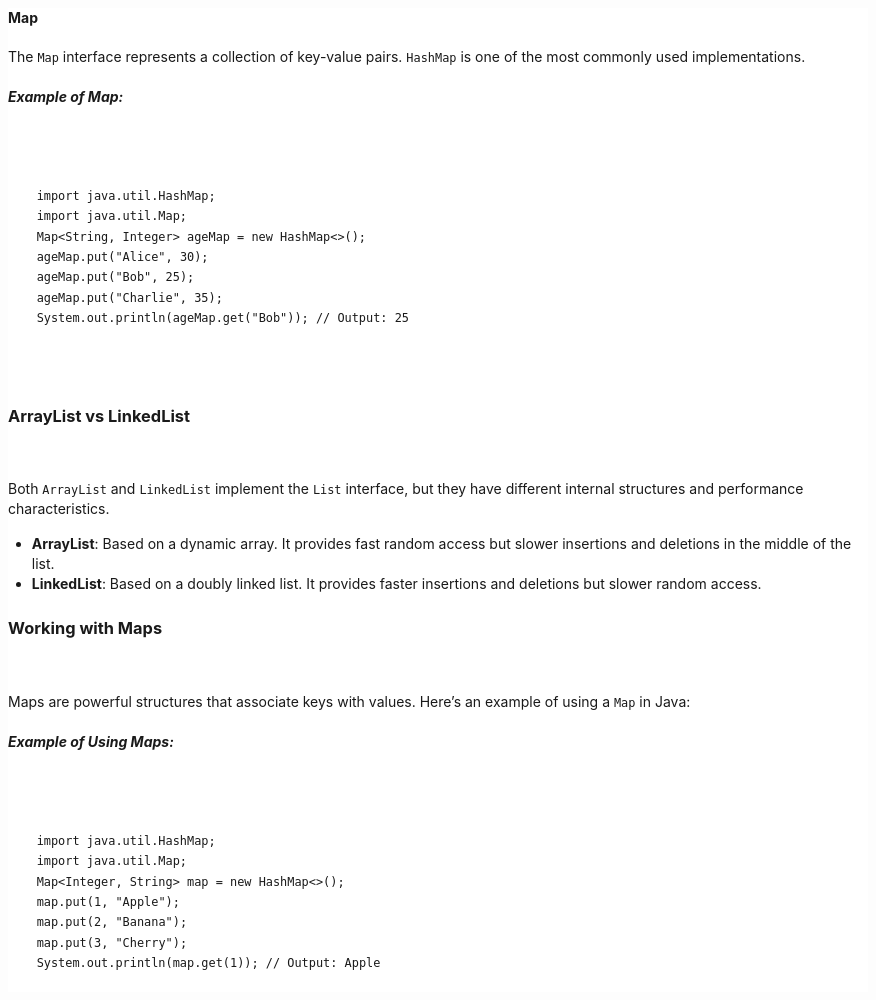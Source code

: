 #### Map

The `Map` interface represents a collection of key-value pairs. `HashMap` is one of the most commonly used implementations.

##### Example of Map:
<br>

<div class="example">
  <pre><code class="language-java">
    <span class="keyword">import</span> <span class="class-name">java.util.HashMap</span>;
    <span class="keyword">import</span> <span class="class-name">java.util.Map</span>;
    <span class="class-name">Map&lt;String, Integer&gt;</span> <span class="variable">ageMap</span> = <span class="keyword">new</span> <span class="class-name">HashMap</span>&lt;&gt;();
    <span class="variable">ageMap</span>.<span class="method">put</span>(<span class="string">"Alice"</span>, <span class="number">30</span>);
    <span class="variable">ageMap</span>.<span class="method">put</span>(<span class="string">"Bob"</span>, <span class="number">25</span>);
    <span class="variable">ageMap</span>.<span class="method">put</span>(<span class="string">"Charlie"</span>, <span class="number">35</span>);
    <span class="keyword">System.out</span>.<span class="method">println</span>(<span class="variable">ageMap</span>.<span class="method">get</span>(<span class="string">"Bob"</span>)); <span class="comment">// Output: 25</span>
  </code></pre>
</div>
<br>

### ArrayList vs LinkedList
<br>

Both `ArrayList` and `LinkedList` implement the `List` interface, but they have different internal structures and performance characteristics.

- **ArrayList**: Based on a dynamic array. It provides fast random access but slower insertions and deletions in the middle of the list.
- **LinkedList**: Based on a doubly linked list. It provides faster insertions and deletions but slower random access.

### Working with Maps
<br>

Maps are powerful structures that associate keys with values. Here’s an example of using a `Map` in Java:

##### Example of Using Maps:
<br>

<div class="example">
  <pre><code class="language-java">
    <span class="keyword">import</span> <span class="class-name">java.util.HashMap</span>;
    <span class="keyword">import</span> <span class="class-name">java.util.Map</span>;
    <span class="class-name">Map&lt;Integer, String&gt;</span> <span class="variable">map</span> = <span class="keyword">new</span> <span class="class-name">HashMap</span>&lt;&gt;();
    <span class="variable">map</span>.<span class="method">put</span>(<span class="number">1</span>, <span class="string">"Apple"</span>);
    <span class="variable">map</span>.<span class="method">put</span>(<span class="number">2</span>, <span class="string">"Banana"</span>);
    <span class="variable">map</span>.<span class="method">put</span>(<span class="number">3</span>, <span class="string">"Cherry"</span>);
    <span class="keyword">System.out</span>.<span class="method">println</span>(<span class="variable">map</span>.<span class="method">get</span>(<span class="number">1</span>)); <span class="comment">// Output: Apple</span>
  </code></pre>
</div>
